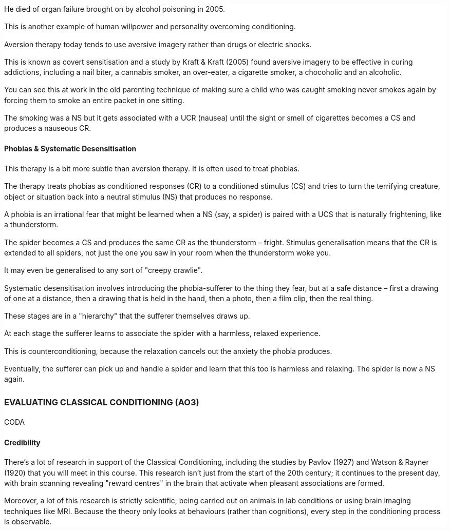 He died of organ failure brought on by alcohol poisoning in 2005.

This is another example of human willpower and personality overcoming conditioning.

Aversion therapy today tends to use aversive imagery rather than drugs or electric shocks.

This is known as covert sensitisation and a study by Kraft & Kraft (2005) found aversive imagery to be effective in curing addictions, including a nail biter, a cannabis smoker, an over-eater, a cigarette smoker, a chocoholic and an alcoholic.

You can see this at work in the old parenting technique of making sure a child who was caught smoking never smokes again by forcing them to smoke an entire packet in one sitting.

The smoking was a NS but it gets associated with a UCR (nausea) until the sight or smell of cigarettes becomes a CS and produces a nauseous CR.

#### Phobias & Systematic Desensitisation

This therapy is a bit more subtle than aversion therapy. It is often used to treat phobias.

The therapy treats phobias as conditioned responses (CR) to a conditioned stimulus (CS) and tries to turn the terrifying creature, object or situation back into a neutral stimulus (NS) that produces no response.

A phobia is an irrational fear that might be learned when a NS (say, a spider) is paired with a UCS that is naturally frightening, like a thunderstorm.

The spider becomes a CS and produces the same CR as the thunderstorm – fright. Stimulus generalisation means that the CR is extended to all spiders, not just the one you saw in your room when the thunderstorm woke you.

It may even be generalised to any sort of "creepy crawlie".

Systematic desensitisation involves introducing the phobia-sufferer to the thing they fear, but at a safe distance – first a drawing of one at a distance, then a drawing that is held in the hand, then a photo, then a film clip, then the real thing.

These stages are in a "hierarchy" that the sufferer themselves draws up.

At each stage the sufferer learns to associate the spider with a harmless, relaxed experience.

This is counterconditioning, because the relaxation cancels out the anxiety the phobia produces.

Eventually, the sufferer can pick up and handle a spider and learn that this too is harmless and relaxing. The spider is now a NS again.

### EVALUATING CLASSICAL CONDITIONING (AO3)

CODA

#### Credibility

There’s a lot of research in support of the Classical Conditioning, including the studies by Pavlov (1927) and Watson & Rayner (1920) that you will meet in this course. This research isn’t just from the start of the 20th century; it continues to the present day, with brain scanning revealing "reward centres" in the brain that activate when pleasant associations are formed.

Moreover, a lot of this research is strictly scientific, being carried out on animals in lab conditions or using brain imaging techniques like MRI. Because the theory only looks at behaviours (rather than cognitions), every step in the conditioning process is observable.
